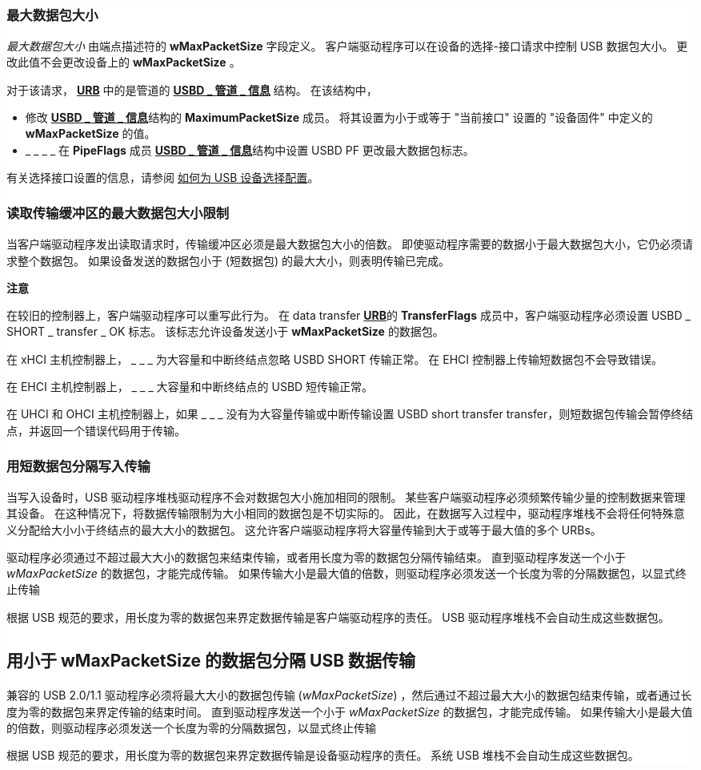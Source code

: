 ### <a name="maximum-packet-size"></a>最大数据包大小


*最大数据包大小* 由端点描述符的 **wMaxPacketSize** 字段定义。 客户端驱动程序可以在设备的选择-接口请求中控制 USB 数据包大小。 更改此值不会更改设备上的 **wMaxPacketSize** 。

对于该请求， [**URB**](/windows-hardware/drivers/ddi/usb/ns-usb-_urb) 中的是管道的 [**USBD \_ 管道 \_ 信息**](/windows-hardware/drivers/ddi/usb/ns-usb-_usbd_pipe_information) 结构。 在该结构中，

-   修改 [**USBD \_ 管道 \_ 信息**](/windows-hardware/drivers/ddi/usb/ns-usb-_usbd_pipe_information)结构的 **MaximumPacketSize** 成员。 将其设置为小于或等于 "当前接口" 设置的 "设备固件" 中定义的 **wMaxPacketSize** 的值。
-   \_ \_ \_ \_ 在 **PipeFlags** 成员 [**USBD \_ 管道 \_ 信息**](/windows-hardware/drivers/ddi/usb/ns-usb-_usbd_pipe_information)结构中设置 USBD PF 更改最大数据包标志。

有关选择接口设置的信息，请参阅 [如何为 USB 设备选择配置](how-to-select-a-configuration-for-a-usb-device.md)。

### <a name="maximum-packet-size-restriction-on-read-transfer-buffers"></a>读取传输缓冲区的最大数据包大小限制


当客户端驱动程序发出读取请求时，传输缓冲区必须是最大数据包大小的倍数。 即使驱动程序需要的数据小于最大数据包大小，它仍必须请求整个数据包。 如果设备发送的数据包小于 (短数据包) 的最大大小，则表明传输已完成。

**注意**  

在较旧的控制器上，客户端驱动程序可以重写此行为。 在 data transfer [**URB**](/windows-hardware/drivers/ddi/usb/ns-usb-_urb)的 **TransferFlags** 成员中，客户端驱动程序必须设置 USBD \_ SHORT \_ transfer \_ OK 标志。 该标志允许设备发送小于 **wMaxPacketSize** 的数据包。

在 xHCI 主机控制器上， \_ \_ \_ 为大容量和中断终结点忽略 USBD SHORT 传输正常。 在 EHCI 控制器上传输短数据包不会导致错误。

在 EHCI 主机控制器上， \_ \_ \_ 大容量和中断终结点的 USBD 短传输正常。

在 UHCI 和 OHCI 主机控制器上，如果 \_ \_ \_ 没有为大容量传输或中断传输设置 USBD short transfer transfer，则短数据包传输会暂停终结点，并返回一个错误代码用于传输。

### <a name="delimiting-write-transfers-with-short-packets"></a>用短数据包分隔写入传输


当写入设备时，USB 驱动程序堆栈驱动程序不会对数据包大小施加相同的限制。 某些客户端驱动程序必须频繁传输少量的控制数据来管理其设备。 在这种情况下，将数据传输限制为大小相同的数据包是不切实际的。 因此，在数据写入过程中，驱动程序堆栈不会将任何特殊意义分配给大小小于终结点的最大大小的数据包。 这允许客户端驱动程序将大容量传输到大于或等于最大值的多个 URBs。

驱动程序必须通过不超过最大大小的数据包来结束传输，或者用长度为零的数据包分隔传输结束。 直到驱动程序发送一个小于 *wMaxPacketSize* 的数据包，才能完成传输。 如果传输大小是最大值的倍数，则驱动程序必须发送一个长度为零的分隔数据包，以显式终止传输

根据 USB 规范的要求，用长度为零的数据包来界定数据传输是客户端驱动程序的责任。 USB 驱动程序堆栈不会自动生成这些数据包。

 
## <a name="delimiting-usb-data-transfers-with-packets-smaller-than-wmaxpacketsize"></a>用小于 wMaxPacketSize 的数据包分隔 USB 数据传输


兼容的 USB 2.0/1.1 驱动程序必须将最大大小的数据包传输 (*wMaxPacketSize*) ，然后通过不超过最大大小的数据包结束传输，或者通过长度为零的数据包来界定传输的结束时间。 直到驱动程序发送一个小于 *wMaxPacketSize* 的数据包，才能完成传输。 如果传输大小是最大值的倍数，则驱动程序必须发送一个长度为零的分隔数据包，以显式终止传输

根据 USB 规范的要求，用长度为零的数据包来界定数据传输是设备驱动程序的责任。 系统 USB 堆栈不会自动生成这些数据包。

